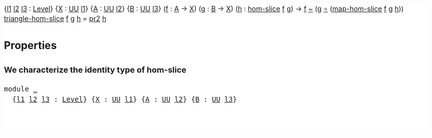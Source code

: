   <a id="3300" class="Symbol">{</a><a id="3301" href="foundation.slice.html#3301" class="Bound">l1</a> <a id="3304" href="foundation.slice.html#3304" class="Bound">l2</a> <a id="3307" href="foundation.slice.html#3307" class="Bound">l3</a> <a id="3310" class="Symbol">:</a> <a id="3312" href="Agda.Primitive.html#597" class="Postulate">Level</a><a id="3317" class="Symbol">}</a> <a id="3319" class="Symbol">{</a><a id="3320" href="foundation.slice.html#3320" class="Bound">X</a> <a id="3322" class="Symbol">:</a> <a id="3324" href="foundation-core.universe-levels.html#235" class="Primitive">UU</a> <a id="3327" href="foundation.slice.html#3301" class="Bound">l1</a><a id="3329" class="Symbol">}</a> <a id="3331" class="Symbol">{</a><a id="3332" href="foundation.slice.html#3332" class="Bound">A</a> <a id="3334" class="Symbol">:</a> <a id="3336" href="foundation-core.universe-levels.html#235" class="Primitive">UU</a> <a id="3339" href="foundation.slice.html#3304" class="Bound">l2</a><a id="3341" class="Symbol">}</a> <a id="3343" class="Symbol">{</a><a id="3344" href="foundation.slice.html#3344" class="Bound">B</a> <a id="3346" class="Symbol">:</a> <a id="3348" href="foundation-core.universe-levels.html#235" class="Primitive">UU</a> <a id="3351" href="foundation.slice.html#3307" class="Bound">l3</a><a id="3353" class="Symbol">}</a>
  <a id="3357" class="Symbol">(</a><a id="3358" href="foundation.slice.html#3358" class="Bound">f</a> <a id="3360" class="Symbol">:</a> <a id="3362" href="foundation.slice.html#3332" class="Bound">A</a> <a id="3364" class="Symbol">→</a> <a id="3366" href="foundation.slice.html#3320" class="Bound">X</a><a id="3367" class="Symbol">)</a> <a id="3369" class="Symbol">(</a><a id="3370" href="foundation.slice.html#3370" class="Bound">g</a> <a id="3372" class="Symbol">:</a> <a id="3374" href="foundation.slice.html#3344" class="Bound">B</a> <a id="3376" class="Symbol">→</a> <a id="3378" href="foundation.slice.html#3320" class="Bound">X</a><a id="3379" class="Symbol">)</a> <a id="3381" class="Symbol">(</a><a id="3382" href="foundation.slice.html#3382" class="Bound">h</a> <a id="3384" class="Symbol">:</a> <a id="3386" href="foundation.slice.html#2949" class="Function">hom-slice</a> <a id="3396" href="foundation.slice.html#3358" class="Bound">f</a> <a id="3398" href="foundation.slice.html#3370" class="Bound">g</a><a id="3399" class="Symbol">)</a> <a id="3401" class="Symbol">→</a>
  <a id="3405" href="foundation.slice.html#3358" class="Bound">f</a> <a id="3407" href="foundation-core.homotopies.html#627" class="Function Operator">~</a> <a id="3409" class="Symbol">(</a><a id="3410" href="foundation.slice.html#3370" class="Bound">g</a> <a id="3412" href="foundation-core.functions.html#420" class="Function Operator">∘</a> <a id="3414" class="Symbol">(</a><a id="3415" href="foundation.slice.html#3125" class="Function">map-hom-slice</a> <a id="3429" href="foundation.slice.html#3358" class="Bound">f</a> <a id="3431" href="foundation.slice.html#3370" class="Bound">g</a> <a id="3433" href="foundation.slice.html#3382" class="Bound">h</a><a id="3434" class="Symbol">))</a>
<a id="3437" href="foundation.slice.html#3277" class="Function">triangle-hom-slice</a> <a id="3456" href="foundation.slice.html#3456" class="Bound">f</a> <a id="3458" href="foundation.slice.html#3458" class="Bound">g</a> <a id="3460" href="foundation.slice.html#3460" class="Bound">h</a> <a id="3462" class="Symbol">=</a> <a id="3464" href="foundation-core.dependent-pair-types.html#617" class="Field">pr2</a> <a id="3468" href="foundation.slice.html#3460" class="Bound">h</a>
</pre>
## Properties

### We characterize the identity type of hom-slice

<pre class="Agda"><a id="3550" class="Keyword">module</a> <a id="3557" href="foundation.slice.html#3557" class="Module">_</a>
  <a id="3561" class="Symbol">{</a><a id="3562" href="foundation.slice.html#3562" class="Bound">l1</a> <a id="3565" href="foundation.slice.html#3565" class="Bound">l2</a> <a id="3568" href="foundation.slice.html#3568" class="Bound">l3</a> <a id="3571" class="Symbol">:</a> <a id="3573" href="Agda.Primitive.html#597" class="Postulate">Level</a><a id="3578" class="Symbol">}</a> <a id="3580" class="Symbol">{</a><a id="3581" href="foundation.slice.html#3581" class="Bound">X</a> <a id="3583" class="Symbol">:</a> <a id="3585" href="foundation-core.universe-levels.html#235" class="Primitive">UU</a> <a id="3588" href="foundation.slice.html#3562" class="Bound">l1</a><a id="3590" class="Symbol">}</a> <a id="3592" class="Symbol">{</a><a id="3593" href="foundation.slice.html#3593" class="Bound">A</a> <a id="3595" class="Symbol">:</a> <a id="3597" href="foundation-core.universe-levels.html#235" class="Primitive">UU</a> <a id="3600" href="foundation.slice.html#3565" class="Bound">l2</a><a id="3602" class="Symbol">}</a> <a id="3604" class="Symbol">{</a><a id="3605" href="foundation.slice.html#3605" class="Bound">B</a> <a id="3607" class="Symbol">:</a> <a id="3609" href="foundation-core.universe-levels.html#235" class="Primitive">UU</a> <a id="3612" href="foundation.slice.html#3568" class="Bound">l3</a><a id="3614" class="Symbol">}</a>